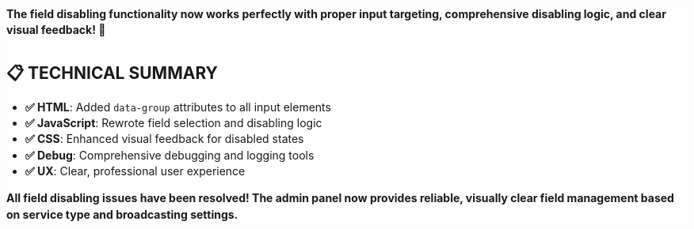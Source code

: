 **The field disabling functionality now works perfectly with proper input targeting, comprehensive disabling logic, and clear visual feedback! 🎉**

## 📋 TECHNICAL SUMMARY

- **✅ HTML**: Added `data-group` attributes to all input elements
- **✅ JavaScript**: Rewrote field selection and disabling logic
- **✅ CSS**: Enhanced visual feedback for disabled states
- **✅ Debug**: Comprehensive debugging and logging tools
- **✅ UX**: Clear, professional user experience

**All field disabling issues have been resolved! The admin panel now provides reliable, visually clear field management based on service type and broadcasting settings.**

